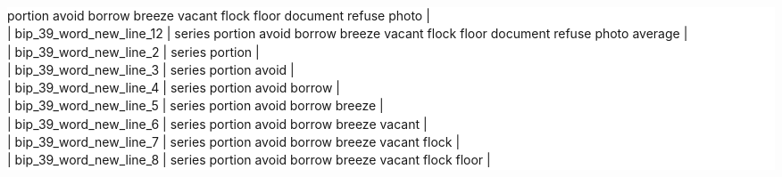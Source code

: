 portion
avoid
borrow
breeze
vacant
flock
floor
document
refuse
photo |  
| bip_39_word_new_line_12 | series
portion
avoid
borrow
breeze
vacant
flock
floor
document
refuse
photo
average |  
| bip_39_word_new_line_2 | series
portion |  
| bip_39_word_new_line_3 | series
portion
avoid |  
| bip_39_word_new_line_4 | series
portion
avoid
borrow |  
| bip_39_word_new_line_5 | series
portion
avoid
borrow
breeze |  
| bip_39_word_new_line_6 | series
portion
avoid
borrow
breeze
vacant |  
| bip_39_word_new_line_7 | series
portion
avoid
borrow
breeze
vacant
flock |  
| bip_39_word_new_line_8 | series
portion
avoid
borrow
breeze
vacant
flock
floor |  